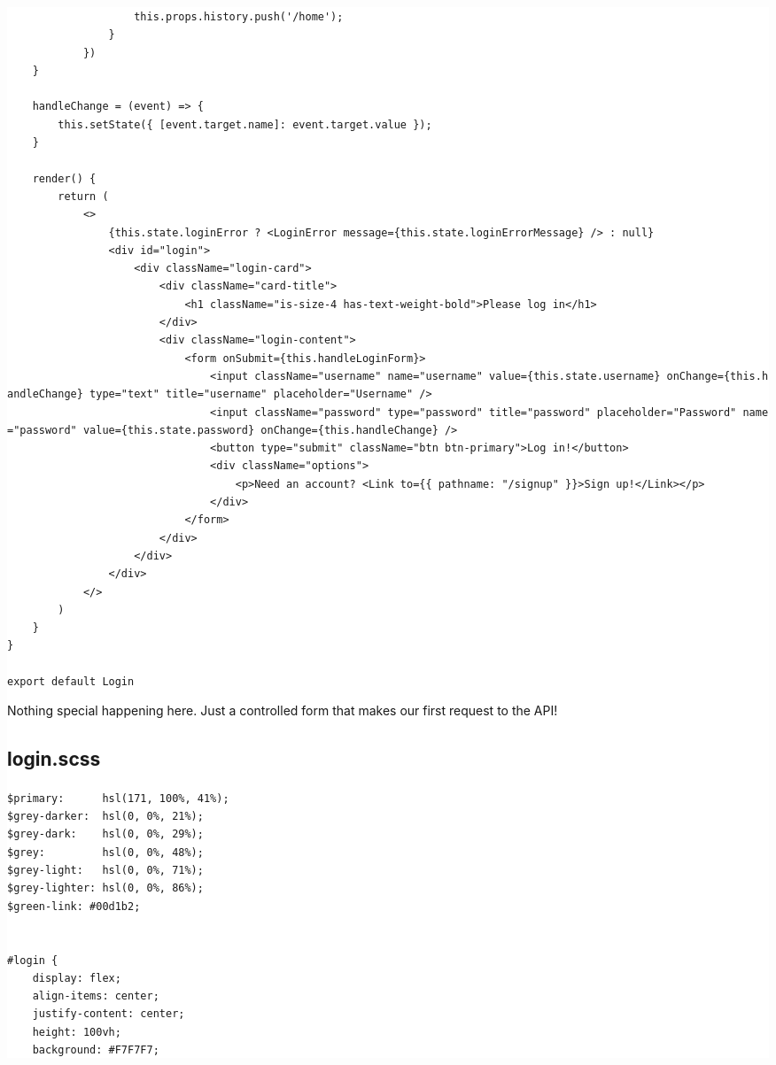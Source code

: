 ```
                    this.props.history.push('/home');
                }
            })
    }

    handleChange = (event) => {
        this.setState({ [event.target.name]: event.target.value });
    }

    render() {
        return (
            <>
                {this.state.loginError ? <LoginError message={this.state.loginErrorMessage} /> : null}
                <div id="login">
                    <div className="login-card">
                        <div className="card-title">
                            <h1 className="is-size-4 has-text-weight-bold">Please log in</h1>
                        </div>
                        <div className="login-content">
                            <form onSubmit={this.handleLoginForm}>
                                <input className="username" name="username" value={this.state.username} onChange={this.handleChange} type="text" title="username" placeholder="Username" />
                                <input className="password" type="password" title="password" placeholder="Password" name="password" value={this.state.password} onChange={this.handleChange} />
                                <button type="submit" className="btn btn-primary">Log in!</button>
                                <div className="options">
                                    <p>Need an account? <Link to={{ pathname: "/signup" }}>Sign up!</Link></p>
                                </div>
                            </form>
                        </div>
                    </div>
                </div>
            </>
        )
    }
}

export default Login
```

Nothing special happening here. Just a controlled form that makes our first request to the API!


## login.scss

```
$primary:      hsl(171, 100%, 41%);
$grey-darker:  hsl(0, 0%, 21%);
$grey-dark:    hsl(0, 0%, 29%);
$grey:         hsl(0, 0%, 48%);
$grey-light:   hsl(0, 0%, 71%);
$grey-lighter: hsl(0, 0%, 86%);
$green-link: #00d1b2;


#login {
	display: flex;
	align-items: center;
	justify-content: center;
	height: 100vh;
	background: #F7F7F7;

```